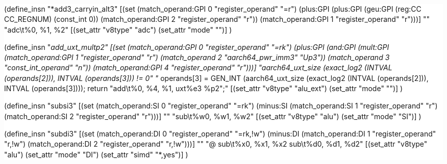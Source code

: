 (define_insn "*add<mode>3_carryin_alt3"
  [(set
    (match_operand:GPI 0 "register_operand" "=r")
    (plus:GPI (plus:GPI
                (geu:GPI (reg:CC CC_REGNUM) (const_int 0))
		(match_operand:GPI 2 "register_operand" "r"))
	      (match_operand:GPI 1 "register_operand" "r")))]
   ""
   "adc\\t%<w>0, %<w>1, %<w>2"
  [(set_attr "v8type" "adc")
   (set_attr "mode" "<MODE>")]
)

(define_insn "*add_uxt<mode>_multp2"
  [(set (match_operand:GPI 0 "register_operand" "=rk")
	(plus:GPI (and:GPI
		   (mult:GPI (match_operand:GPI 1 "register_operand" "r")
			     (match_operand 2 "aarch64_pwr_imm3" "Up3"))
		   (match_operand 3 "const_int_operand" "n"))
		  (match_operand:GPI 4 "register_operand" "r")))]
  "aarch64_uxt_size (exact_log2 (INTVAL (operands[2])), INTVAL (operands[3])) != 0"
  "*
  operands[3] = GEN_INT (aarch64_uxt_size (exact_log2 (INTVAL (operands[2])),
					   INTVAL (operands[3])));
  return \"add\t%<w>0, %<w>4, %<w>1, uxt%e3 %p2\";"
  [(set_attr "v8type" "alu_ext")
   (set_attr "mode" "<MODE>")]
)

(define_insn "subsi3"
  [(set (match_operand:SI 0 "register_operand" "=rk")
	(minus:SI (match_operand:SI 1 "register_operand" "r")
		   (match_operand:SI 2 "register_operand" "r")))]
  ""
  "sub\\t%w0, %w1, %w2"
  [(set_attr "v8type" "alu")
   (set_attr "mode" "SI")]
)

(define_insn "subdi3"
  [(set (match_operand:DI 0 "register_operand" "=rk,!w")
	(minus:DI (match_operand:DI 1 "register_operand" "r,!w")
		   (match_operand:DI 2 "register_operand" "r,!w")))]
  ""
  "@
   sub\\t%x0, %x1, %x2
   sub\\t%d0, %d1, %d2"
  [(set_attr "v8type" "alu")
   (set_attr "mode" "DI")
   (set_attr "simd" "*,yes")]
)


